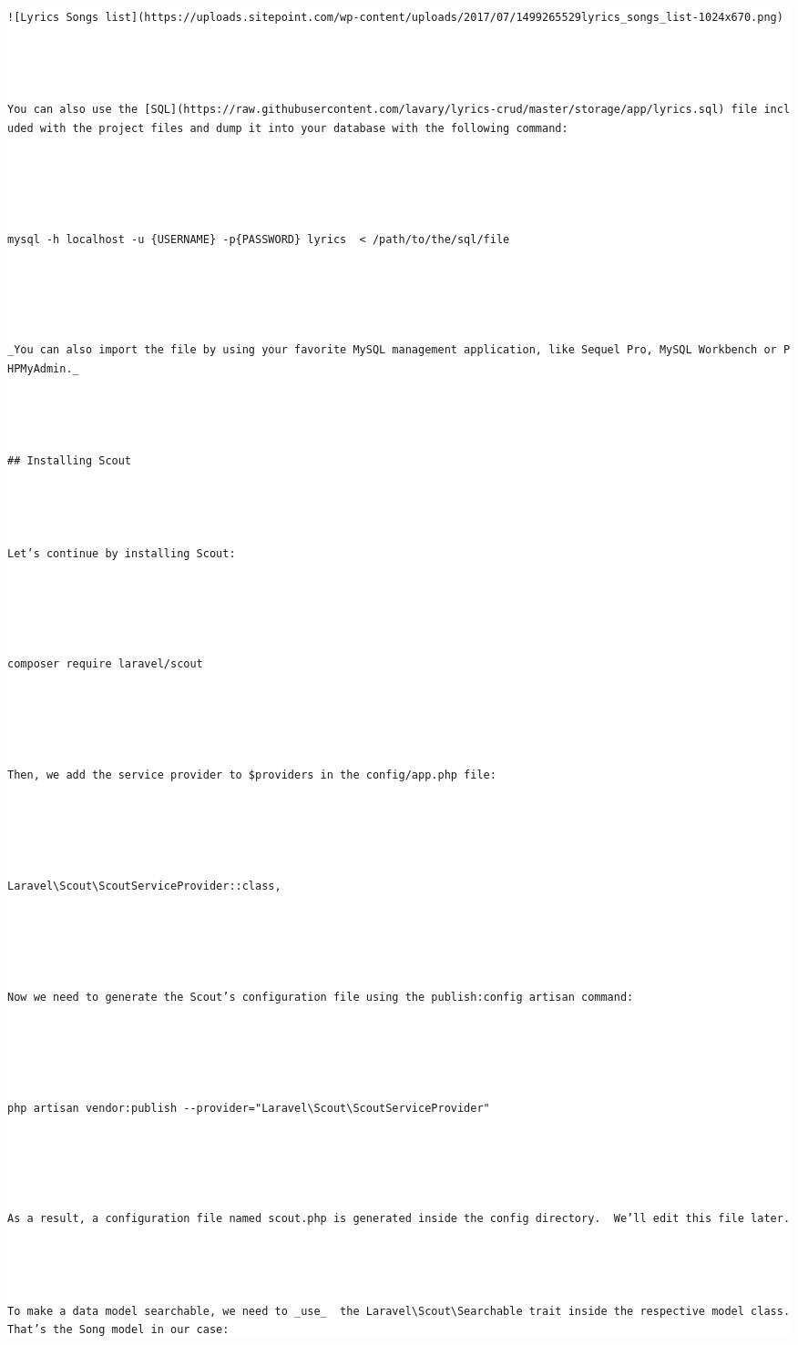     
    
    ![Lyrics Songs list](https://uploads.sitepoint.com/wp-content/uploads/2017/07/1499265529lyrics_songs_list-1024x670.png)
    
    
    
    
    You can also use the [SQL](https://raw.githubusercontent.com/lavary/lyrics-crud/master/storage/app/lyrics.sql) file included with the project files and dump it into your database with the following command:
    
    
    
    
    
    mysql -h localhost -u {USERNAME} -p{PASSWORD} lyrics  < /path/to/the/sql/file
    
    
    
    
    
    _You can also import the file by using your favorite MySQL management application, like Sequel Pro, MySQL Workbench or PHPMyAdmin._
    
    
    
    
    ## Installing Scout
    
    
    
    
    Let’s continue by installing Scout:
    
    
    
    
    
    composer require laravel/scout
    
    
    
    
    
    Then, we add the service provider to $providers in the config/app.php file:
    
    
    
    
    
    Laravel\Scout\ScoutServiceProvider::class,
    
    
    
    
    
    Now we need to generate the Scout’s configuration file using the publish:config artisan command:
    
    
    
    
    
    php artisan vendor:publish --provider="Laravel\Scout\ScoutServiceProvider"
    
    
    
    
    
    As a result, a configuration file named scout.php is generated inside the config directory.  We’ll edit this file later.
    
    
    
    
    To make a data model searchable, we need to _use_  the Laravel\Scout\Searchable trait inside the respective model class. That’s the Song model in our case:
    